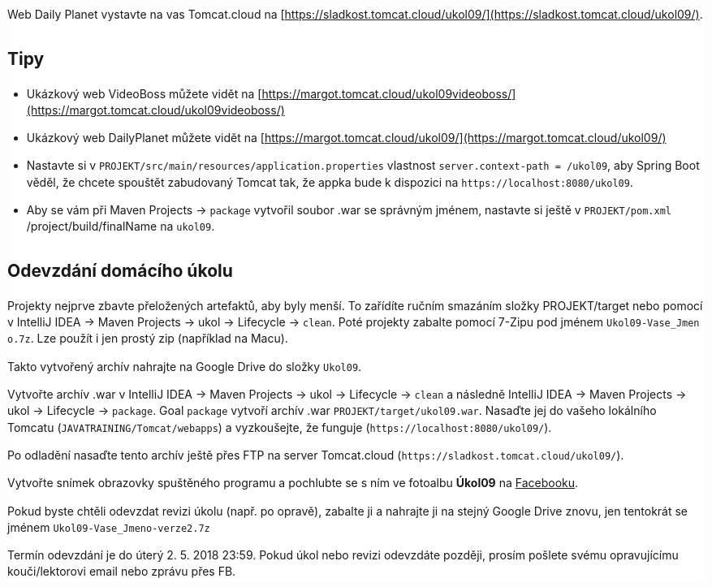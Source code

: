 Web Daily Planet vystavte na vas Tomcat.cloud na [https://sladkost.tomcat.cloud/ukol09/](https://sladkost.tomcat.cloud/ukol09/).




## Tipy

- Ukázkový web VideoBoss můžete vidět na [https://margot.tomcat.cloud/ukol09videoboss/](https://margot.tomcat.cloud/ukol09videoboss/)

- Ukázkový web DailyPlanet můžete vidět na [https://margot.tomcat.cloud/ukol09/](https://margot.tomcat.cloud/ukol09/)

- Nastavte si v `PROJEKT/src/main/resources/application.properties` 
vlastnost `server.context-path = /ukol09`,
aby Spring Boot věděl, že chcete spouštět zabudovaný Tomcat tak,
že appka bude k dispozici
na `https://localhost:8080/ukol09`.

- Aby se vám při Maven Projects -> `package` vytvořil soubor .war se správným jménem,
  nastavte si ještě v `PROJEKT/pom.xml` /project/build/finalName na `ukol09`.
           
           
## Odevzdání domácího úkolu

Projekty nejprve zbavte přeložených artefaktů,
aby byly menší.
To zařídíte ručním smazáním složky PROJEKT/target
nebo pomocí v IntelliJ IDEA -> Maven Projects -> ukol -> Lifecycle -> `clean`.
Poté projekty zabalte pomocí 7-Zipu pod jménem
`Ukol09-Vase_Jmeno.7z`.
Lze použít i jen prostý zip (například na Macu).

Takto vytvořený archív nahrajte na Google Drive
do složky `Ukol09`.

Vytvořte archív .war v IntelliJ IDEA -> Maven Projects -> ukol -> Lifecycle -> `clean`
a následně IntelliJ IDEA -> Maven Projects -> ukol -> Lifecycle -> `package`.
Goal `package` vytvoří archív .war `PROJEKT/target/ukol09.war`.
Nasaďte jej do vašeho lokálního Tomcatu (`JAVATRAINING/Tomcat/webapps`)
a vyzkoušejte, že funguje (`https://localhost:8080/ukol09/`).
               
Po odladění nasaďte tento archív ještě přes FTP na server Tomcat.cloud
(`https://sladkost.tomcat.cloud/ukol09/`).

Vytvořte snímek obrazovky spuštěného programu
a pochlubte se s ním ve fotoalbu **Úkol09** na
[Facebooku](https://www.facebook.com/groups/2065013227074688/photos/?filter=albums).

Pokud byste chtěli odevzdat revizi úkolu (např. po opravě),
zabalte ji a nahrajte ji na stejný Google Drive znovu,
jen tentokrát se jménem `Ukol09-Vase_Jmeno-verze2.7z`

Termín odevzdání je do úterý 2. 5. 2018 23:59.
Pokud úkol nebo revizi odevzdáte později,
prosím pošlete svému opravujícímu kouči/lektorovi email nebo zprávu přes FB.
